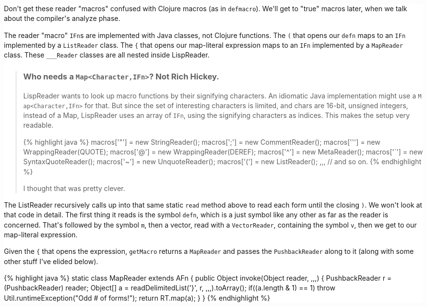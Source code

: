 Don't get these reader "macros" confused with Clojure macros (as in `defmacro`).
We'll get to "true" macros later, when we talk about the compiler's analyze phase.

The reader "macro" `IFn`s are implemented with Java classes, not Clojure functions.
The `(` that opens our `defn` maps to an `IFn` implemented by a `ListReader` class.
The `{` that opens our map-literal expression maps to an `IFn` implemented by a `MapReader` class.
These `___Reader` classes are all nested inside LispReader.

> ### Who needs a `Map<Character,IFn>`? Not Rich Hickey.
>
> LispReader wants to look up macro functions by their signifying characters.
> An idiomatic Java implementation might use a `Map<Character,IFn>` for that.
> But since the set of interesting characters is limited,
> and chars are 16-bit, unsigned integers, instead of a Map,
> LispReader uses an array of `IFn`, using the signifying characters as indices.
> This makes the setup very readable.
>
> {% highlight java %}
macros['"'] = new StringReader();
macros[';'] = new CommentReader();
macros['\''] = new WrappingReader(QUOTE);
macros['@'] = new WrappingReader(DEREF);
macros['^'] = new MetaReader();
macros['`'] = new SyntaxQuoteReader();
macros['~'] = new UnquoteReader();
macros['('] = new ListReader();
,,, // and so on.
{% endhighlight %}
>
> I thought that was pretty clever.

The ListReader recursively calls up into that same static `read` method above
to read each form until the closing `)`. We won't look at that code in detail.
The first thing it reads is the symbol `defn`,
which is a just symbol like any other as far as the reader is concerned.
That's followed by the symbol `m`, then a vector, read with a `VectorReader`,
containing the symbol `v`, then we get to our map-literal expression.

Given the `{` that opens the expression, `getMacro` returns a `MapReader`
and passes the `PushbackReader` along to it
(along with some other stuff I've elided below).

{% highlight java %}
static class MapReader extends AFn {
  public Object invoke(Object reader, ,,,) {
    PushbackReader r = (PushbackReader) reader;
    Object[] a = readDelimitedList('}', r, ,,,).toArray();
    if((a.length & 1) == 1)
      throw Util.runtimeException("Odd # of forms!");
    return RT.map(a);
  }
}
{% endhighlight %}
